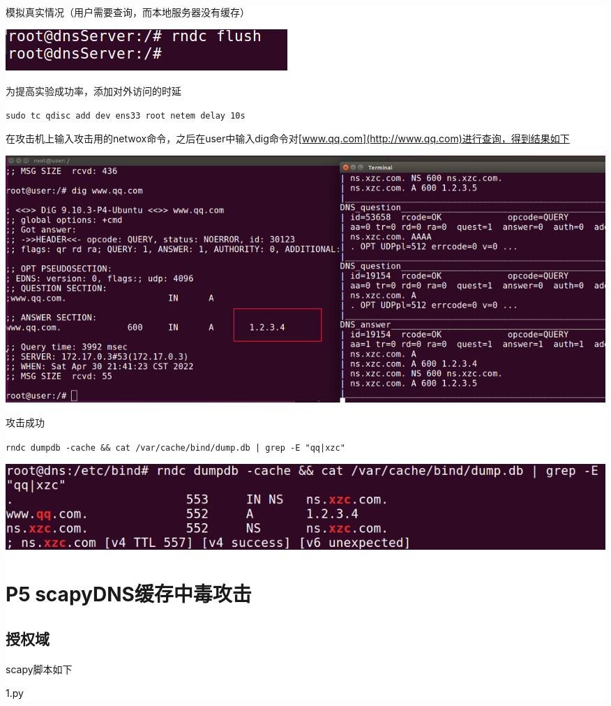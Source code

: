  模拟真实情况（用户需要查询，而本地服务器没有缓存）

![image-20220424134705460](README.assets/image-20220424134705460.png)

为提高实验成功率，添加对外访问的时延  

`sudo tc qdisc add dev ens33 root netem delay 10s  `

 在攻击机上输入攻击用的netwox命令，之后在user中输入dig命令对[www.qq.com](http://www.qq.com)进行查询，得到结果如下

![image-20220430134140571](README.assets/image-20220430134140571.png)

攻击成功

`rndc dumpdb -cache && cat /var/cache/bind/dump.db | grep -E "qq|xzc"  `

![image-20220430134219636](README.assets/image-20220430134219636.png)

# P5 scapyDNS缓存中毒攻击

## 授权域

scapy脚本如下

1.py
